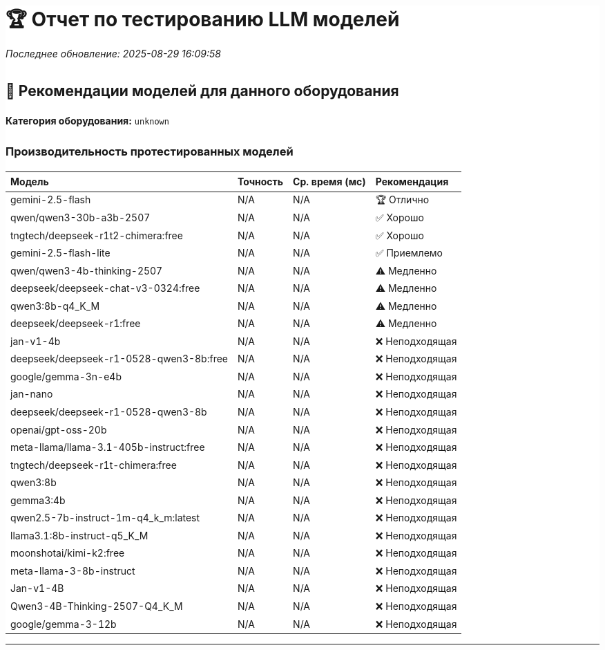 # 🏆 Отчет по тестированию LLM моделей

*Последнее обновление: 2025-08-29 16:09:58*

## 🎯 Рекомендации моделей для данного оборудования

**Категория оборудования:** `unknown`

### Производительность протестированных моделей

| Модель                                  | Точность   | Ср. время (мс)   | Рекомендация    |
|:----------------------------------------|:-----------|:-----------------|:----------------|
| gemini-2.5-flash                        | N/A        | N/A              | 🏆 Отлично      |
| qwen/qwen3-30b-a3b-2507                 | N/A        | N/A              | ✅ Хорошо       |
| tngtech/deepseek-r1t2-chimera:free      | N/A        | N/A              | ✅ Хорошо       |
| gemini-2.5-flash-lite                   | N/A        | N/A              | ✅ Приемлемо    |
| qwen/qwen3-4b-thinking-2507             | N/A        | N/A              | ⚠️ Медленно     |
| deepseek/deepseek-chat-v3-0324:free     | N/A        | N/A              | ⚠️ Медленно     |
| qwen3:8b-q4_K_M                         | N/A        | N/A              | ⚠️ Медленно     |
| deepseek/deepseek-r1:free               | N/A        | N/A              | ⚠️ Медленно     |
| jan-v1-4b                               | N/A        | N/A              | ❌ Неподходящая |
| deepseek/deepseek-r1-0528-qwen3-8b:free | N/A        | N/A              | ❌ Неподходящая |
| google/gemma-3n-e4b                     | N/A        | N/A              | ❌ Неподходящая |
| jan-nano                                | N/A        | N/A              | ❌ Неподходящая |
| deepseek/deepseek-r1-0528-qwen3-8b      | N/A        | N/A              | ❌ Неподходящая |
| openai/gpt-oss-20b                      | N/A        | N/A              | ❌ Неподходящая |
| meta-llama/llama-3.1-405b-instruct:free | N/A        | N/A              | ❌ Неподходящая |
| tngtech/deepseek-r1t-chimera:free       | N/A        | N/A              | ❌ Неподходящая |
| qwen3:8b                                | N/A        | N/A              | ❌ Неподходящая |
| gemma3:4b                               | N/A        | N/A              | ❌ Неподходящая |
| qwen2.5-7b-instruct-1m-q4_k_m:latest    | N/A        | N/A              | ❌ Неподходящая |
| llama3.1:8b-instruct-q5_K_M             | N/A        | N/A              | ❌ Неподходящая |
| moonshotai/kimi-k2:free                 | N/A        | N/A              | ❌ Неподходящая |
| meta-llama-3-8b-instruct                | N/A        | N/A              | ❌ Неподходящая |
| Jan-v1-4B                               | N/A        | N/A              | ❌ Неподходящая |
| Qwen3-4B-Thinking-2507-Q4_K_M           | N/A        | N/A              | ❌ Неподходящая |
| google/gemma-3-12b                      | N/A        | N/A              | ❌ Неподходящая |
---
